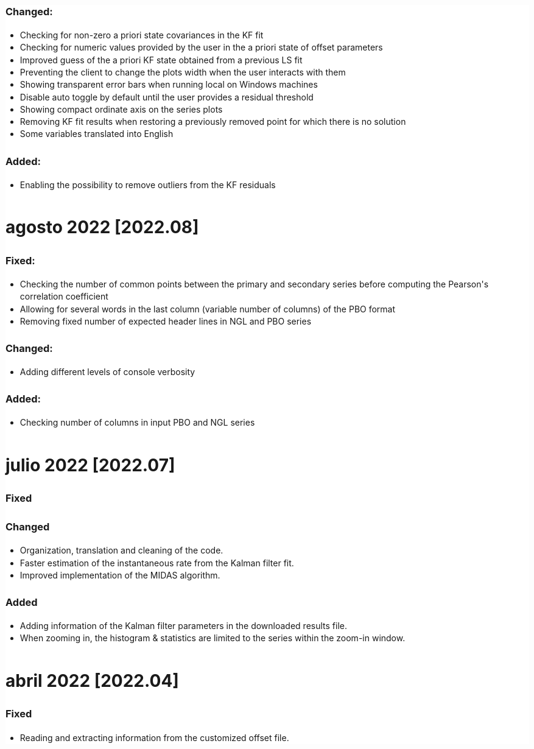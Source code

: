 ### Changed:
- Checking for non-zero a priori state covariances in the KF fit
- Checking for numeric values provided by the user in the a priori state of offset parameters
- Improved guess of the a priori KF state obtained from a previous LS fit
- Preventing the client to change the plots width when the user interacts with them
- Showing transparent error bars when running local on Windows machines
- Disable auto toggle by default until the user provides a residual threshold
- Showing compact ordinate axis on the series plots
- Removing KF fit results when restoring a previously removed point for which there is no solution
- Some variables translated into English

### Added:
- Enabling the possibility to remove outliers from the KF residuals

# agosto 2022 [2022.08]

### Fixed:
- Checking the number of common points between the primary and secondary series before computing the Pearson's correlation coefficient
- Allowing for several words in the last column (variable number of columns) of the PBO format
- Removing fixed number of expected header lines in NGL and PBO series
	
### Changed:
- Adding different levels of console verbosity

### Added:
- Checking number of columns in input PBO and NGL series

# julio 2022 [2022.07]

### Fixed

### Changed
- Organization, translation and cleaning of the code.
- Faster estimation of the instantaneous rate from the Kalman filter fit.
- Improved implementation of the MIDAS algorithm.

### Added
- Adding information of the Kalman filter parameters in the downloaded results file.
- When zooming in, the histogram & statistics are limited to the series within the zoom-in window.

# abril 2022 [2022.04]

### Fixed
- Reading and extracting information from the customized offset file.
	